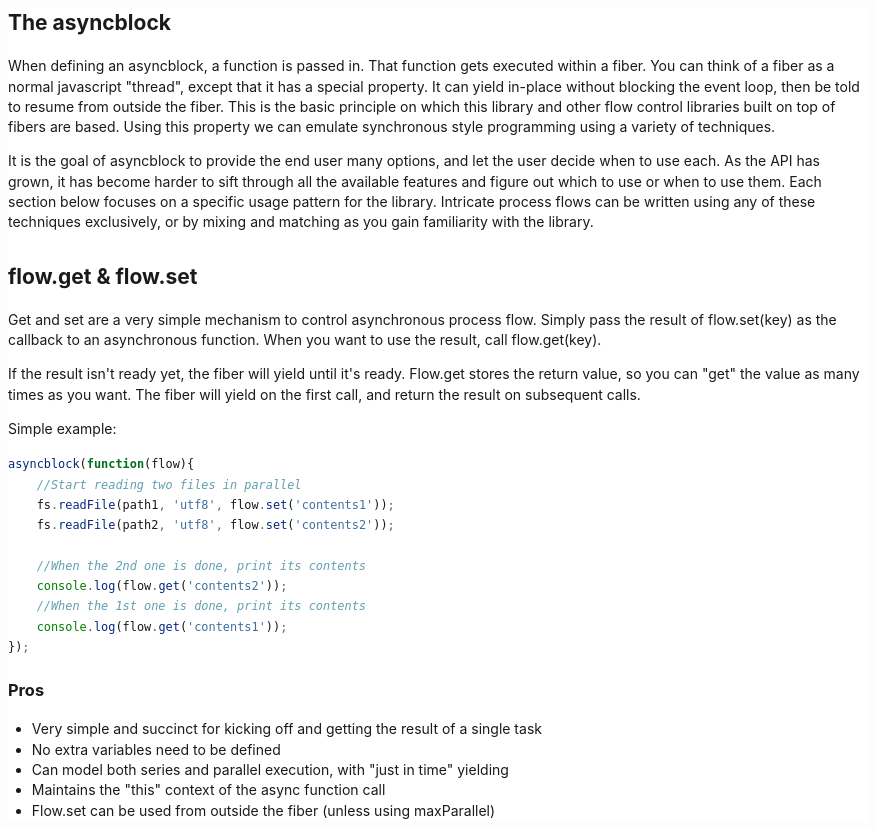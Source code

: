 ## The asyncblock

When defining an asyncblock, a function is passed in. That function gets executed within a fiber. You can think of a fiber
as a normal javascript "thread", except that it has a special property. It can yield in-place without blocking the event loop,
then be told to resume from outside the fiber. This is the basic principle on which this library and other flow control
libraries built on top of fibers are based. Using this property we can emulate synchronous style programming using a variety
of techniques.

It is the goal of asyncblock to provide the end user many options, and let the user decide when to use each. As the API
has grown, it has become harder to sift through all the available features and figure out which to use or when to use them.
Each section below focuses on a specific usage pattern for the library. Intricate process flows can be written using any of these techniques
exclusively, or by mixing and matching as you gain familiarity with the library.

## flow.get & flow.set

Get and set are a very simple mechanism to control asynchronous process flow. Simply pass the result of flow.set(key)
as the callback to an asynchronous function. When you want to use the result, call flow.get(key).

If the result isn't ready yet, the fiber will yield until it's ready.
Flow.get stores the return value, so you can "get" the value as many times as you want.
The fiber will yield on the first call, and return the result on subsequent calls.

Simple example:

```javascript
asyncblock(function(flow){
    //Start reading two files in parallel
    fs.readFile(path1, 'utf8', flow.set('contents1'));
    fs.readFile(path2, 'utf8', flow.set('contents2'));

    //When the 2nd one is done, print its contents
    console.log(flow.get('contents2'));
    //When the 1st one is done, print its contents
    console.log(flow.get('contents1'));
});
```

### Pros

* Very simple and succinct for kicking off and getting the result of a single task
* No extra variables need to be defined
* Can model both series and parallel execution, with "just in time" yielding
* Maintains the "this" context of the async function call
* Flow.set can be used from outside the fiber (unless using maxParallel)

